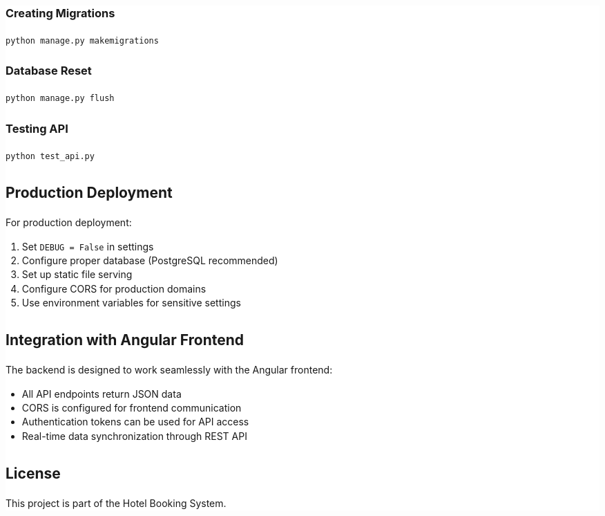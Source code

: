 ### Creating Migrations
```bash
python manage.py makemigrations
```

### Database Reset
```bash
python manage.py flush
```

### Testing API
```bash
python test_api.py
```

## Production Deployment

For production deployment:
1. Set `DEBUG = False` in settings
2. Configure proper database (PostgreSQL recommended)
3. Set up static file serving
4. Configure CORS for production domains
5. Use environment variables for sensitive settings

## Integration with Angular Frontend

The backend is designed to work seamlessly with the Angular frontend:
- All API endpoints return JSON data
- CORS is configured for frontend communication
- Authentication tokens can be used for API access
- Real-time data synchronization through REST API

## License

This project is part of the Hotel Booking System.
